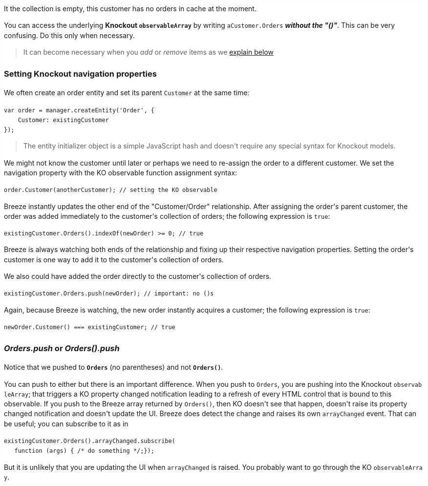 It the collection is empty, this customer has no orders in cache at the moment.

You can access the underlying **Knockout `observableArray`** by writing `aCustomer.Orders` ***without the "()"***. This can be very confusing. Do this only when necessary.

>It can become necessary when you *add* or *remove* items as we [explain below](#ko-push)

### Setting Knockout navigation properties

We often create an order entity and set its parent `Customer` at the same time:

    var order = manager.createEntity('Order', {
		Customer: existingCustomer
	});

>The entity initializer object is a simple JavaScript hash and doesn't require any special syntax for Knockout models.

We might not know the customer until later or perhaps we need to re-assign the order to a different customer. We set the navigation property with the KO observable function assignment syntax:

    order.Customer(anotherCustomer); // setting the KO observable

Breeze instantly updates the other end of the "Customer/Order" relationship. After assigning the order's parent customer, the order was added immediately to the customer's collection of orders; the following expression is `true`:

    existingCustomer.Orders().indexOf(newOrder) >= 0; // true

Breeze is always watching both ends of the relationship and fixing up their respective navigation properties. Setting the order's customer is one way to add it to the customer's collection of orders.

We also could have added the order directly to the customer's collection of orders.

    existingCustomer.Orders.push(newOrder); // important: no ()s

Again, because Breeze is watching, the new order instantly acquires a customer; the following expression is `true`:

    newOrder.Customer() === existingCustomer; // true

<a name="ko-push"></a>

### *Orders.push* or *Orders().push*

Notice that we pushed to **`Orders`** (no parentheses) and not **`Orders()`**.

You can push to either but there is an important difference. When you push to `Orders`, you are pushing into the Knockout `observableArray`; that triggers a KO property changed notification leading to a refresh of every HTML control that is bound to this observable. If you push to the Breeze array returned by `Orders()`, then KO doesn't see that happen, doesn't raise its property changed notification and doesn't update the UI. Breeze does detect the change and raises its own `arrayChanged` event. That can be useful; you can subscribe to it as in

    existingCustomer.Orders().arrayChanged.subscribe(
       function (args) { /* do something */;});

But it is unlikely that you are updating the UI when `arrayChanged` is raised. You probably want to go through the KO `observableArray`.
